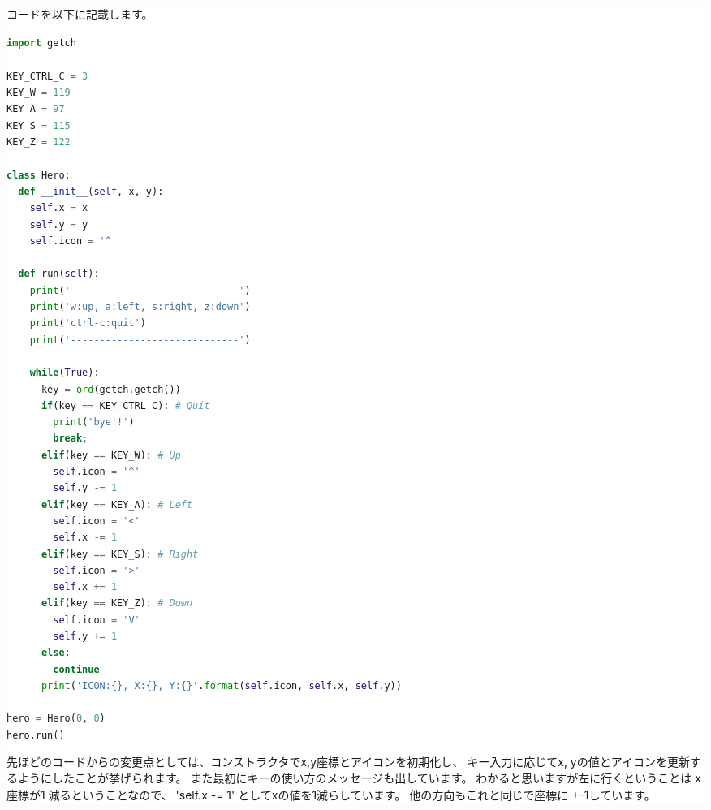 コードを以下に記載します。

```python
import getch

KEY_CTRL_C = 3
KEY_W = 119
KEY_A = 97
KEY_S = 115
KEY_Z = 122

class Hero:
  def __init__(self, x, y):
    self.x = x
    self.y = y
    self.icon = '^'

  def run(self):
    print('-----------------------------')
    print('w:up, a:left, s:right, z:down')
    print('ctrl-c:quit')
    print('-----------------------------')

    while(True):
      key = ord(getch.getch())
      if(key == KEY_CTRL_C): # Quit
        print('bye!!')
        break;
      elif(key == KEY_W): # Up
        self.icon = '^'
        self.y -= 1
      elif(key == KEY_A): # Left
        self.icon = '<'
        self.x -= 1
      elif(key == KEY_S): # Right
        self.icon = '>'
        self.x += 1
      elif(key == KEY_Z): # Down
        self.icon = 'V'
        self.y += 1
      else:
        continue
      print('ICON:{}, X:{}, Y:{}'.format(self.icon, self.x, self.y))

hero = Hero(0, 0)
hero.run()
```

先ほどのコードからの変更点としては、コンストラクタでx,y座標とアイコンを初期化し、
キー入力に応じてx, yの値とアイコンを更新するようにしたことが挙げられます。
また最初にキーの使い方のメッセージも出しています。
わかると思いますが左に行くということは x 座標が1 減るということなので、
'self.x -= 1' としてxの値を1減らしています。
他の方向もこれと同じで座標に +-1しています。
